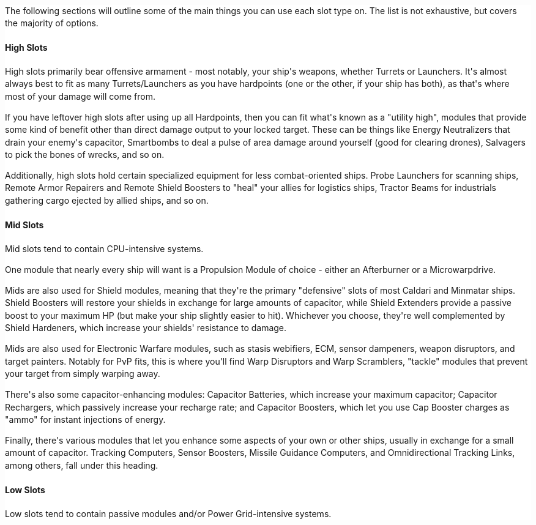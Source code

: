 The following sections will outline some of the main things you can use each slot type on.
The list is not exhaustive, but covers the majority of options.

#### High Slots

High slots primarily bear offensive armament - most notably, 
your ship's weapons, whether Turrets or Launchers.
It's almost always best to fit as many Turrets/Launchers as you have hardpoints
(one or the other, if your ship has both), as that's where most of your damage will come from.

If you have leftover high slots after using up all Hardpoints,
then you can fit what's known as a "utility high", modules that 
provide some kind of benefit other than direct damage output to your locked target.
These can be things like Energy Neutralizers that drain your enemy's capacitor,
Smartbombs to deal a pulse of area damage around yourself (good for clearing drones),
Salvagers to pick the bones of wrecks, and so on.

Additionally, high slots hold certain specialized equipment
for less combat-oriented ships.  Probe Launchers for scanning ships,
Remote Armor Repairers and Remote Shield Boosters to "heal" your allies for logistics ships,
Tractor Beams for industrials gathering cargo ejected by allied ships,
and so on.  

#### Mid Slots

Mid slots tend to contain CPU-intensive systems.

One module that nearly every ship will want is a Propulsion Module
of choice - either an Afterburner or a Microwarpdrive.

Mids are also used for Shield modules, meaning that they're the
primary "defensive" slots of most Caldari and Minmatar ships.
Shield Boosters will restore your shields in exchange for large amounts of capacitor,
while Shield Extenders provide a passive boost to your maximum HP 
(but make your ship slightly easier to hit).
Whichever you choose, they're well complemented by Shield Hardeners,
which increase your shields' resistance to damage.

Mids are also used for Electronic Warfare modules, such as 
stasis webifiers, ECM, sensor dampeners, weapon disruptors, and target painters.
Notably for PvP fits, this is where you'll find Warp Disruptors and Warp Scramblers,
"tackle" modules that prevent your target from simply warping away.

There's also some capacitor-enhancing modules: Capacitor Batteries,
which increase your maximum capacitor; Capacitor Rechargers,
which passively increase your recharge rate; and Capacitor Boosters,
which let you use Cap Booster charges as "ammo" for instant injections of energy.

Finally, there's various modules that let you enhance some aspects of your own
or other ships, usually in exchange for a small amount of capacitor.
Tracking Computers, Sensor Boosters, Missile Guidance Computers, 
and Omnidirectional Tracking Links, among others, fall under this heading.

#### Low Slots

Low slots tend to contain passive modules and/or Power Grid-intensive systems.
